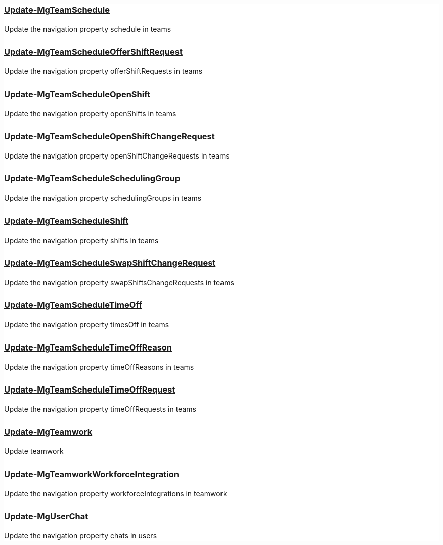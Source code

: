 ### [Update-MgTeamSchedule](Update-MgTeamSchedule.md)
Update the navigation property schedule in teams

### [Update-MgTeamScheduleOfferShiftRequest](Update-MgTeamScheduleOfferShiftRequest.md)
Update the navigation property offerShiftRequests in teams

### [Update-MgTeamScheduleOpenShift](Update-MgTeamScheduleOpenShift.md)
Update the navigation property openShifts in teams

### [Update-MgTeamScheduleOpenShiftChangeRequest](Update-MgTeamScheduleOpenShiftChangeRequest.md)
Update the navigation property openShiftChangeRequests in teams

### [Update-MgTeamScheduleSchedulingGroup](Update-MgTeamScheduleSchedulingGroup.md)
Update the navigation property schedulingGroups in teams

### [Update-MgTeamScheduleShift](Update-MgTeamScheduleShift.md)
Update the navigation property shifts in teams

### [Update-MgTeamScheduleSwapShiftChangeRequest](Update-MgTeamScheduleSwapShiftChangeRequest.md)
Update the navigation property swapShiftsChangeRequests in teams

### [Update-MgTeamScheduleTimeOff](Update-MgTeamScheduleTimeOff.md)
Update the navigation property timesOff in teams

### [Update-MgTeamScheduleTimeOffReason](Update-MgTeamScheduleTimeOffReason.md)
Update the navigation property timeOffReasons in teams

### [Update-MgTeamScheduleTimeOffRequest](Update-MgTeamScheduleTimeOffRequest.md)
Update the navigation property timeOffRequests in teams

### [Update-MgTeamwork](Update-MgTeamwork.md)
Update teamwork

### [Update-MgTeamworkWorkforceIntegration](Update-MgTeamworkWorkforceIntegration.md)
Update the navigation property workforceIntegrations in teamwork

### [Update-MgUserChat](Update-MgUserChat.md)
Update the navigation property chats in users
